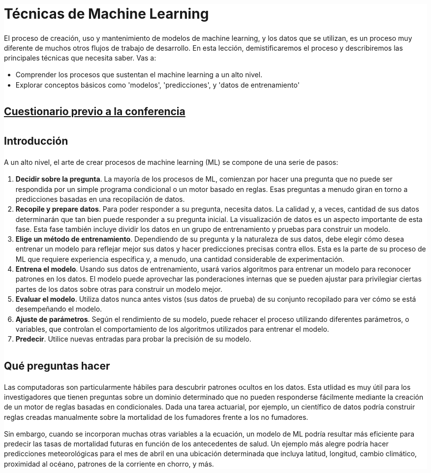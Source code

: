 # Técnicas de Machine Learning

El proceso de creación, uso y mantenimiento de modelos de machine learning, y los datos que se utilizan, es un proceso muy diferente de muchos otros flujos de trabajo de desarrollo. En esta lección, demistificaremos el proceso y describiremos las principales técnicas que necesita saber. Vas a:  

- Comprender los procesos que sustentan el machine learning a un alto nivel.
- Explorar conceptos básicos como 'modelos', 'predicciones', y 'datos de entrenamiento'

 
## [Cuestionario previo a la conferencia](https://gray-sand-07a10f403.1.azurestaticapps.net/quiz/7?loc=es)
## Introducción

A un alto nivel, el arte de crear procesos de machine learning (ML) se compone de una serie de pasos:

1. **Decidir sobre la pregunta**. La mayoría de los procesos de ML, comienzan por hacer una pregunta que no puede ser respondida por un simple programa condicional o un motor basado en reglas. Esas preguntas a menudo giran en torno a predicciones basadas en una recopilación de datos.
2. **Recopile y prepare datos**. Para poder responder a su pregunta, necesita datos. La calidad y, a veces, cantidad de sus datos determinarán que tan bien puede responder a su pregunta inicial. La visualización de datos es un aspecto importante de esta fase. Esta fase también incluye dividir los datos en un grupo de entrenamiento y pruebas para construir un modelo.
3. **Elige un método de entrenamiento**. Dependiendo de su pregunta y la naturaleza de sus datos, debe elegir cómo desea entrenar un modelo para reflejar mejor sus datos y hacer predicciones precisas contra ellos. Esta es la parte de su proceso de ML que requiere experiencia específica y, a menudo, una cantidad considerable de experimentación.
4. **Entrena el modelo**. Usando sus datos de entrenamiento, usará varios algoritmos para entrenar un modelo para reconocer patrones en los datos. El modelo puede aprovechar las ponderaciones internas que se pueden ajustar para privilegiar ciertas partes de los datos sobre otras para construir un modelo mejor.
5. **Evaluar el modelo**. Utiliza datos nunca antes vistos (sus datos de prueba) de su conjunto recopilado para ver cómo se está desempeñando el modelo.
6. **Ajuste de parámetros**. Según el rendimiento de su modelo, puede rehacer el proceso utilizando diferentes parámetros, o variables, que controlan el comportamiento de los algoritmos utilizados para entrenar el modelo.
7. **Predecir**. Utilice nuevas entradas para probar la precisión de su modelo.

## Qué preguntas hacer

Las computadoras son particularmente hábiles para descubrir patrones ocultos en los datos. Esta utlidad es muy útil para los investigadores que tienen preguntas sobre un dominio determinado que no pueden responderse fácilmente mediante la creación de un motor de reglas basadas en condicionales. Dada una tarea actuarial, por ejemplo, un científico de datos podría construir reglas creadas manualmente sobre la mortalidad de los fumadores frente a los no fumadores.

Sin embargo, cuando se incorporan muchas otras variables a la ecuación, un modelo de ML podría resultar más eficiente para predecir las tasas de mortalidad futuras en función de los antecedentes de salud. Un ejemplo más alegre podría hacer predicciones meteorológicas para el mes de abril en una ubicación determinada que incluya latitud, longitud, cambio climático, proximidad al océano, patrones de la corriente en chorro, y más. 
